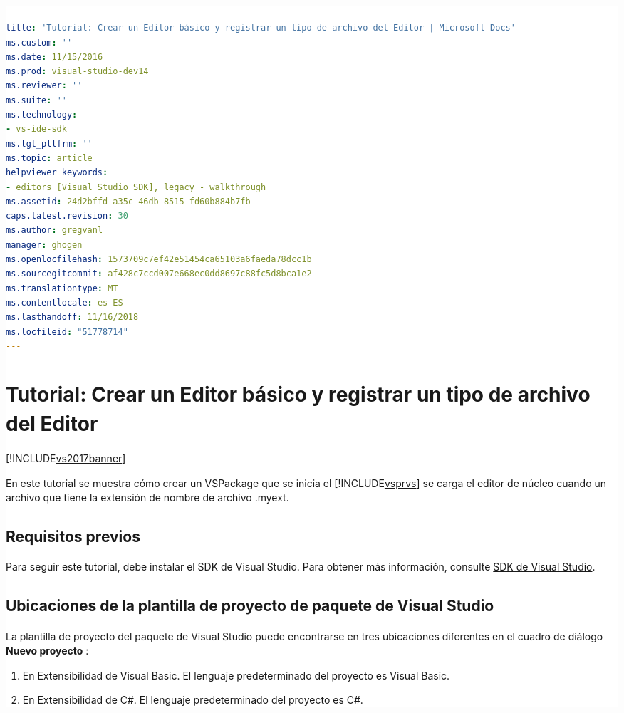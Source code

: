 ```yaml
---
title: 'Tutorial: Crear un Editor básico y registrar un tipo de archivo del Editor | Microsoft Docs'
ms.custom: ''
ms.date: 11/15/2016
ms.prod: visual-studio-dev14
ms.reviewer: ''
ms.suite: ''
ms.technology:
- vs-ide-sdk
ms.tgt_pltfrm: ''
ms.topic: article
helpviewer_keywords:
- editors [Visual Studio SDK], legacy - walkthrough
ms.assetid: 24d2bffd-a35c-46db-8515-fd60b884b7fb
caps.latest.revision: 30
ms.author: gregvanl
manager: ghogen
ms.openlocfilehash: 1573709c7ef42e51454ca65103a6faeda78dcc1b
ms.sourcegitcommit: af428c7ccd007e668ec0dd8697c88fc5d8bca1e2
ms.translationtype: MT
ms.contentlocale: es-ES
ms.lasthandoff: 11/16/2018
ms.locfileid: "51778714"
---
```

# <a name="walkthrough-creating-a-core-editor-and-registering-an-editor-file-type"></a>Tutorial: Crear un Editor básico y registrar un tipo de archivo del Editor
[!INCLUDE[vs2017banner](../includes/vs2017banner.md)]

En este tutorial se muestra cómo crear un VSPackage que se inicia el [!INCLUDE[vsprvs](../includes/vsprvs-md.md)] se carga el editor de núcleo cuando un archivo que tiene la extensión de nombre de archivo .myext.  
  
## <a name="prerequisites"></a>Requisitos previos  
 Para seguir este tutorial, debe instalar el SDK de Visual Studio. Para obtener más información, consulte [SDK de Visual Studio](../extensibility/visual-studio-sdk.md).  
  
## <a name="locations-for-the-visual-studio-package-project-template"></a>Ubicaciones de la plantilla de proyecto de paquete de Visual Studio  
 La plantilla de proyecto del paquete de Visual Studio puede encontrarse en tres ubicaciones diferentes en el cuadro de diálogo **Nuevo proyecto** :  
  
1.  En Extensibilidad de Visual Basic. El lenguaje predeterminado del proyecto es Visual Basic.  
  
2.  En Extensibilidad de C#. El lenguaje predeterminado del proyecto es C#.  
  